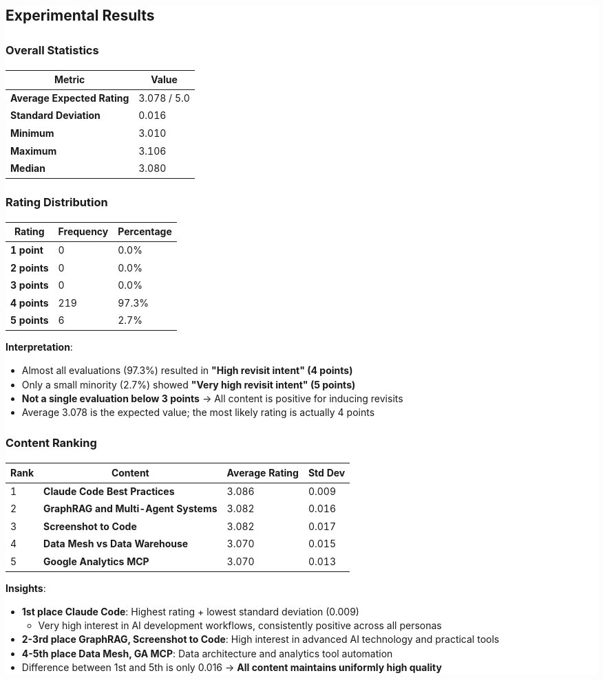 ## Experimental Results

### Overall Statistics

| Metric | Value |
|--------|-------|
| **Average Expected Rating** | 3.078 / 5.0 |
| **Standard Deviation** | 0.016 |
| **Minimum** | 3.010 |
| **Maximum** | 3.106 |
| **Median** | 3.080 |

### Rating Distribution

| Rating | Frequency | Percentage |
|--------|-----------|------------|
| **1 point** | 0 | 0.0% |
| **2 points** | 0 | 0.0% |
| **3 points** | 0 | 0.0% |
| **4 points** | 219 | 97.3% |
| **5 points** | 6 | 2.7% |

**Interpretation**:
- Almost all evaluations (97.3%) resulted in **"High revisit intent" (4 points)**
- Only a small minority (2.7%) showed **"Very high revisit intent" (5 points)**
- **Not a single evaluation below 3 points** → All content is positive for inducing revisits
- Average 3.078 is the expected value; the most likely rating is actually 4 points

### Content Ranking

| Rank | Content | Average Rating | Std Dev |
|------|---------|----------------|---------|
| 1 | **Claude Code Best Practices** | 3.086 | 0.009 |
| 2 | **GraphRAG and Multi-Agent Systems** | 3.082 | 0.016 |
| 3 | **Screenshot to Code** | 3.082 | 0.017 |
| 4 | **Data Mesh vs Data Warehouse** | 3.070 | 0.015 |
| 5 | **Google Analytics MCP** | 3.070 | 0.013 |

**Insights**:
- **1st place Claude Code**: Highest rating + lowest standard deviation (0.009)
  - Very high interest in AI development workflows, consistently positive across all personas
- **2-3rd place GraphRAG, Screenshot to Code**: High interest in advanced AI technology and practical tools
- **4-5th place Data Mesh, GA MCP**: Data architecture and analytics tool automation
- Difference between 1st and 5th is only 0.016 → **All content maintains uniformly high quality**
